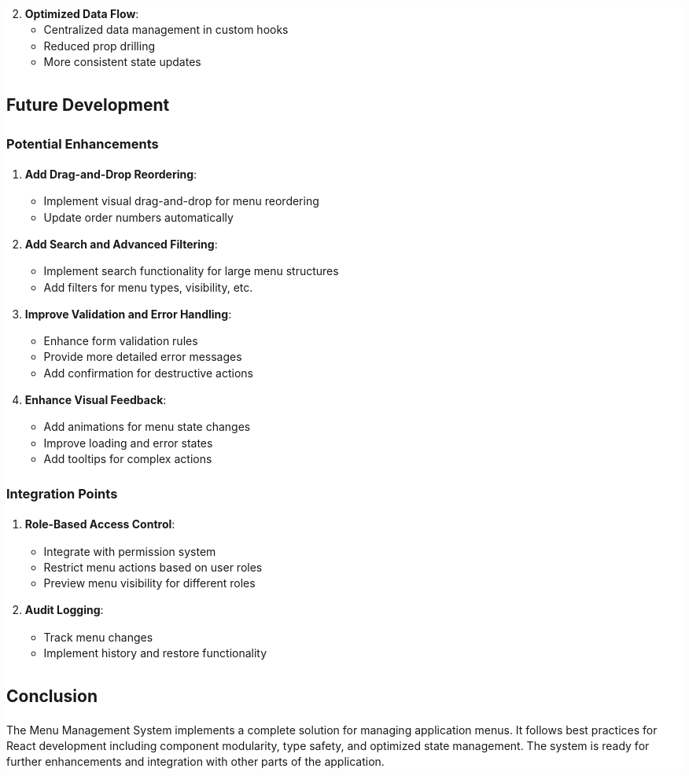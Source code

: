 2. **Optimized Data Flow**:
   - Centralized data management in custom hooks
   - Reduced prop drilling
   - More consistent state updates

## Future Development

### Potential Enhancements

1. **Add Drag-and-Drop Reordering**:
   - Implement visual drag-and-drop for menu reordering
   - Update order numbers automatically

2. **Add Search and Advanced Filtering**:
   - Implement search functionality for large menu structures
   - Add filters for menu types, visibility, etc.

3. **Improve Validation and Error Handling**:
   - Enhance form validation rules
   - Provide more detailed error messages
   - Add confirmation for destructive actions

4. **Enhance Visual Feedback**:
   - Add animations for menu state changes
   - Improve loading and error states
   - Add tooltips for complex actions

### Integration Points

1. **Role-Based Access Control**:
   - Integrate with permission system
   - Restrict menu actions based on user roles
   - Preview menu visibility for different roles

2. **Audit Logging**:
   - Track menu changes
   - Implement history and restore functionality

## Conclusion

The Menu Management System implements a complete solution for managing application menus. It follows best practices for React development including component modularity, type safety, and optimized state management. The system is ready for further enhancements and integration with other parts of the application.